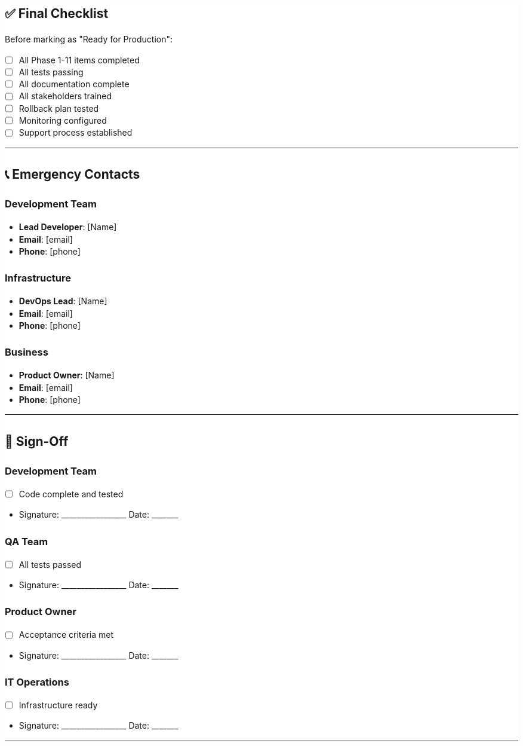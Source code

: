 ## ✅ Final Checklist

Before marking as "Ready for Production":

- [ ] All Phase 1-11 items completed
- [ ] All tests passing
- [ ] All documentation complete
- [ ] All stakeholders trained
- [ ] Rollback plan tested
- [ ] Monitoring configured
- [ ] Support process established

---

## 📞 Emergency Contacts

### Development Team
- **Lead Developer**: [Name]
- **Email**: [email]
- **Phone**: [phone]

### Infrastructure
- **DevOps Lead**: [Name]
- **Email**: [email]
- **Phone**: [phone]

### Business
- **Product Owner**: [Name]
- **Email**: [email]
- **Phone**: [phone]

---

## 📝 Sign-Off

### Development Team
- [ ] Code complete and tested
- Signature: _________________ Date: _______

### QA Team
- [ ] All tests passed
- Signature: _________________ Date: _______

### Product Owner
- [ ] Acceptance criteria met
- Signature: _________________ Date: _______

### IT Operations
- [ ] Infrastructure ready
- Signature: _________________ Date: _______

---